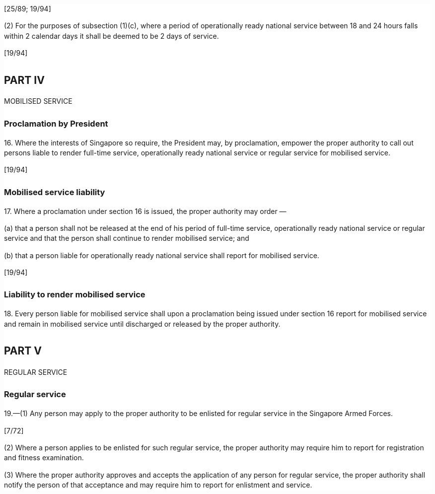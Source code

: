[25/89; 19/94]

(2) For the purposes of subsection (1)(c), where a period of operationally ready national service between 18 and 24 hours falls within 2 calendar days it shall be deemed to be 2 days of service.

[19/94]

## PART IV

MOBILISED SERVICE

### Proclamation by President

16\. Where the interests of Singapore so require, the President may, by proclamation, empower the proper authority to call out persons liable to render full-time service, operationally ready national service or regular service for mobilised service.

[19/94]

### Mobilised service liability

17\. Where a proclamation under section 16 is issued, the proper authority may order —

(a) that a person shall not be released at the end of his period of full-time service, operationally ready national service or regular service and that the person shall continue to render mobilised service; and

(b) that a person liable for operationally ready national service shall report for mobilised service.

[19/94]

### Liability to render mobilised service

18\. Every person liable for mobilised service shall upon a proclamation being issued under section 16 report for mobilised service and remain in mobilised service until discharged or released by the proper authority.

## PART V

REGULAR SERVICE

### Regular service

19\.—(1) Any person may apply to the proper authority to be enlisted for regular service in the Singapore Armed Forces.

[7/72]

(2) Where a person applies to be enlisted for such regular service, the proper authority may require him to report for registration and fitness examination.

(3) Where the proper authority approves and accepts the application of any person for regular service, the proper authority shall notify the person of that acceptance and may require him to report for enlistment and service.

